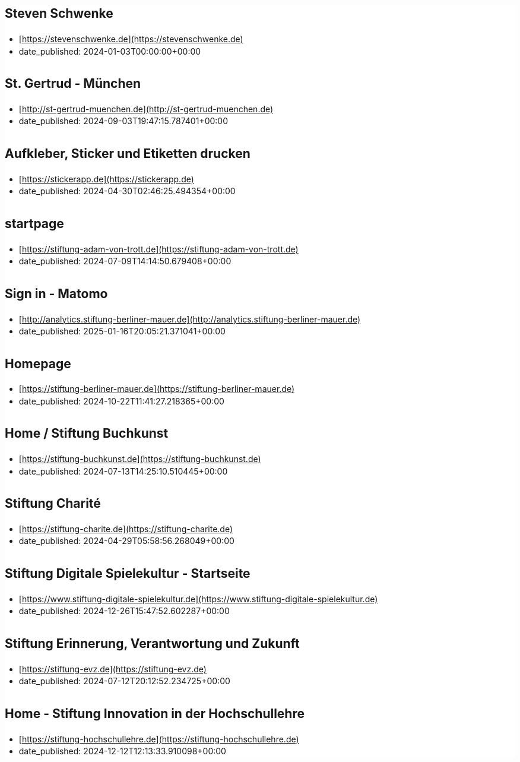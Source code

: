  ## Steven Schwenke
 - [https://stevenschwenke.de](https://stevenschwenke.de)
 - date_published: 2024-01-03T00:00:00+00:00

 ## St. Gertrud - München
 - [http://st-gertrud-muenchen.de](http://st-gertrud-muenchen.de)
 - date_published: 2024-09-03T19:47:15.787401+00:00

 ## Aufkleber, Sticker und Etiketten drucken
 - [https://stickerapp.de](https://stickerapp.de)
 - date_published: 2024-04-30T02:46:25.494354+00:00

 ## startpage
 - [https://stiftung-adam-von-trott.de](https://stiftung-adam-von-trott.de)
 - date_published: 2024-07-09T14:14:50.679408+00:00

 ## Sign in - Matomo
 - [http://analytics.stiftung-berliner-mauer.de](http://analytics.stiftung-berliner-mauer.de)
 - date_published: 2025-01-16T20:05:21.371041+00:00

 ## Homepage
 - [https://stiftung-berliner-mauer.de](https://stiftung-berliner-mauer.de)
 - date_published: 2024-10-22T11:41:27.218365+00:00

 ## Home / Stiftung Buchkunst
 - [https://stiftung-buchkunst.de](https://stiftung-buchkunst.de)
 - date_published: 2024-07-13T14:25:10.510445+00:00

 ## Stiftung Charité
 - [https://stiftung-charite.de](https://stiftung-charite.de)
 - date_published: 2024-04-29T05:58:56.268049+00:00

 ## Stiftung Digitale Spielekultur - Startseite
 - [https://www.stiftung-digitale-spielekultur.de](https://www.stiftung-digitale-spielekultur.de)
 - date_published: 2024-12-26T15:47:52.602287+00:00

 ## Stiftung Erinnerung, Verantwortung und Zukunft
 - [https://stiftung-evz.de](https://stiftung-evz.de)
 - date_published: 2024-07-12T20:12:52.234725+00:00

 ## Home - Stiftung Innovation in der Hochschullehre
 - [https://stiftung-hochschullehre.de](https://stiftung-hochschullehre.de)
 - date_published: 2024-12-12T12:13:33.910098+00:00
